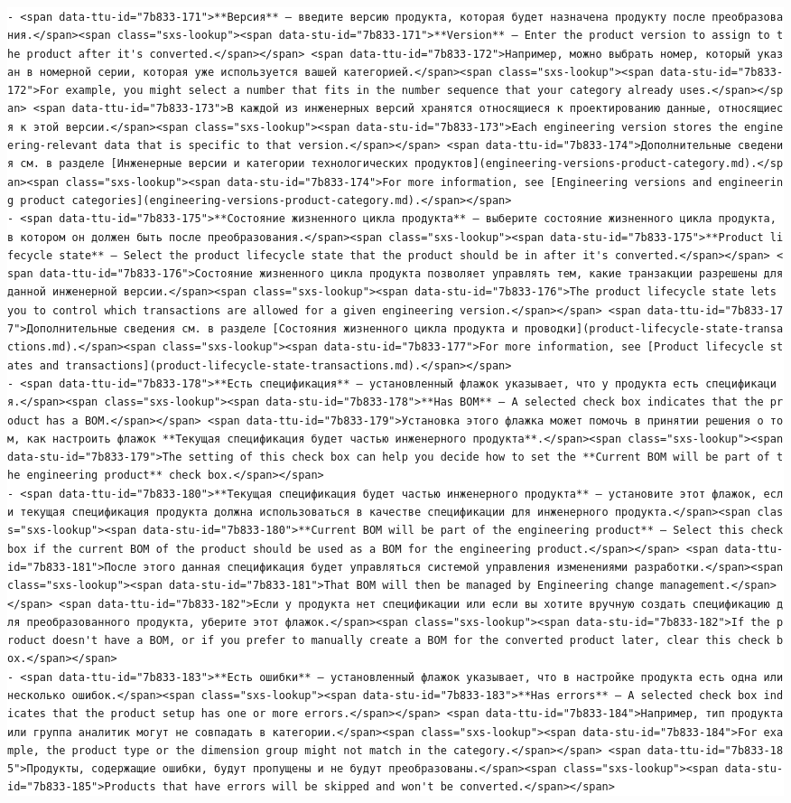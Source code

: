     - <span data-ttu-id="7b833-171">**Версия** — введите версию продукта, которая будет назначена продукту после преобразования.</span><span class="sxs-lookup"><span data-stu-id="7b833-171">**Version** – Enter the product version to assign to the product after it's converted.</span></span> <span data-ttu-id="7b833-172">Например, можно выбрать номер, который указан в номерной серии, которая уже используется вашей категорией.</span><span class="sxs-lookup"><span data-stu-id="7b833-172">For example, you might select a number that fits in the number sequence that your category already uses.</span></span> <span data-ttu-id="7b833-173">В каждой из инженерных версий хранятся относящиеся к проектированию данные, относящиеся к этой версии.</span><span class="sxs-lookup"><span data-stu-id="7b833-173">Each engineering version stores the engineering-relevant data that is specific to that version.</span></span> <span data-ttu-id="7b833-174">Дополнительные сведения см. в разделе [Инженерные версии и категории технологических продуктов](engineering-versions-product-category.md).</span><span class="sxs-lookup"><span data-stu-id="7b833-174">For more information, see [Engineering versions and engineering product categories](engineering-versions-product-category.md).</span></span>
    - <span data-ttu-id="7b833-175">**Состояние жизненного цикла продукта** — выберите состояние жизненного цикла продукта, в котором он должен быть после преобразования.</span><span class="sxs-lookup"><span data-stu-id="7b833-175">**Product lifecycle state** – Select the product lifecycle state that the product should be in after it's converted.</span></span> <span data-ttu-id="7b833-176">Состояние жизненного цикла продукта позволяет управлять тем, какие транзакции разрешены для данной инженерной версии.</span><span class="sxs-lookup"><span data-stu-id="7b833-176">The product lifecycle state lets you to control which transactions are allowed for a given engineering version.</span></span> <span data-ttu-id="7b833-177">Дополнительные сведения см. в разделе [Состояния жизненного цикла продукта и проводки](product-lifecycle-state-transactions.md).</span><span class="sxs-lookup"><span data-stu-id="7b833-177">For more information, see [Product lifecycle states and transactions](product-lifecycle-state-transactions.md).</span></span>
    - <span data-ttu-id="7b833-178">**Есть спецификация** — установленный флажок указывает, что у продукта есть спецификация.</span><span class="sxs-lookup"><span data-stu-id="7b833-178">**Has BOM** – A selected check box indicates that the product has a BOM.</span></span> <span data-ttu-id="7b833-179">Установка этого флажка может помочь в принятии решения о том, как настроить флажок **Текущая спецификация будет частью инженерного продукта**.</span><span class="sxs-lookup"><span data-stu-id="7b833-179">The setting of this check box can help you decide how to set the **Current BOM will be part of the engineering product** check box.</span></span>
    - <span data-ttu-id="7b833-180">**Текущая спецификация будет частью инженерного продукта** — установите этот флажок, если текущая спецификация продукта должна использоваться в качестве спецификации для инженерного продукта.</span><span class="sxs-lookup"><span data-stu-id="7b833-180">**Current BOM will be part of the engineering product** – Select this check box if the current BOM of the product should be used as a BOM for the engineering product.</span></span> <span data-ttu-id="7b833-181">После этого данная спецификация будет управляться системой управления изменениями разработки.</span><span class="sxs-lookup"><span data-stu-id="7b833-181">That BOM will then be managed by Engineering change management.</span></span> <span data-ttu-id="7b833-182">Если у продукта нет спецификации или если вы хотите вручную создать спецификацию для преобразованного продукта, уберите этот флажок.</span><span class="sxs-lookup"><span data-stu-id="7b833-182">If the product doesn't have a BOM, or if you prefer to manually create a BOM for the converted product later, clear this check box.</span></span>
    - <span data-ttu-id="7b833-183">**Есть ошибки** — установленный флажок указывает, что в настройке продукта есть одна или несколько ошибок.</span><span class="sxs-lookup"><span data-stu-id="7b833-183">**Has errors** – A selected check box indicates that the product setup has one or more errors.</span></span> <span data-ttu-id="7b833-184">Например, тип продукта или группа аналитик могут не совпадать в категории.</span><span class="sxs-lookup"><span data-stu-id="7b833-184">For example, the product type or the dimension group might not match in the category.</span></span> <span data-ttu-id="7b833-185">Продукты, содержащие ошибки, будут пропущены и не будут преобразованы.</span><span class="sxs-lookup"><span data-stu-id="7b833-185">Products that have errors will be skipped and won't be converted.</span></span>
